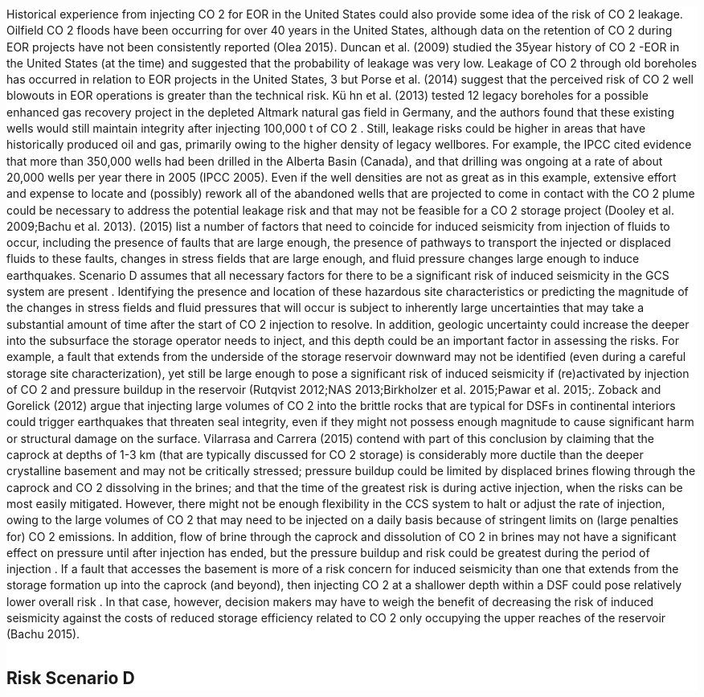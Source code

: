 Historical experience from injecting CO 2 for EOR in the United States could also provide some idea of the risk of CO 2 leakage. Oilfield CO 2 floods have been occurring for over 40 years in the United States, although data on the retention of CO 2 during EOR projects have not been consistently reported (Olea 2015). Duncan et al. (2009) studied the 35year history of CO 2 -EOR in the United States (at the time) and suggested that the probability of leakage was very low. Leakage of CO 2 through old boreholes has occurred in relation to EOR projects in the United States, 3 but Porse et al. (2014) suggest that the perceived risk of CO 2 well blowouts in EOR operations is greater than the technical risk. Kü hn et al. (2013) tested 12 legacy boreholes for a possible enhanced gas recovery project in the depleted Altmark natural gas field in Germany, and the authors found that these existing wells would still maintain integrity after injecting 100,000 t of CO 2 . Still, leakage risks could be higher in areas that have historically produced oil and gas, primarily owing to the higher density of legacy wellbores. For example, the IPCC cited evidence that more than 350,000 wells had been drilled in the Alberta Basin (Canada), and that drilling was ongoing at a rate of about 20,000 wells per year there in 2005 (IPCC 2005). Even if the well densities are not as great as in this example, extensive effort and expense to locate and (possibly) rework all of the abandoned wells that are projected to come in contact with the CO 2 plume could be necessary to address the potential leakage risk and that may not be feasible for a CO 2 storage project (Dooley et al. 2009;Bachu et al. 2013). (2015) list a number of factors that need to coincide for induced seismicity from injection of fluids to occur, including the presence of faults that are large enough, the presence of pathways to transport the injected or displaced fluids to these faults, changes in stress fields that are large enough, and fluid pressure changes large enough to induce earthquakes. Scenario D assumes that all necessary factors for there to be a significant risk of induced seismicity in the GCS system are present . Identifying the presence and location of these hazardous site characteristics or predicting the magnitude of the changes in stress fields and fluid pressures that will occur is subject to inherently large uncertainties that may take a substantial amount of time after the start of CO 2 injection to resolve. In addition, geologic uncertainty could increase the deeper into the subsurface the storage operator needs to inject, and this depth could be an important factor in assessing the risks. For example, a fault that extends from the underside of the storage reservoir downward may not be identified (even during a careful storage site characterization), yet still be large enough to pose a significant risk of induced seismicity if (re)activated by injection of CO 2 and pressure buildup in the reservoir (Rutqvist 2012;NAS 2013;Birkholzer et al. 2015;Pawar et al. 2015;. Zoback and Gorelick (2012) argue that injecting large volumes of CO 2 into the brittle rocks that are typical for DSFs in continental interiors could trigger earthquakes that threaten seal integrity, even if they might not possess enough magnitude to cause significant harm or structural damage on the surface. Vilarrasa and Carrera (2015) contend with part of this conclusion by claiming that the caprock at depths of 1-3 km (that are typically discussed for CO 2 storage) is considerably more ductile than the deeper crystalline basement and may not be critically stressed; pressure buildup could be limited by displaced brines flowing through the caprock and CO 2 dissolving in the brines; and that the time of the greatest risk is during active injection, when the risks can be most easily mitigated. However, there might not be enough flexibility in the CCS system to halt or adjust the rate of injection, owing to the large volumes of CO 2 that may need to be injected on a daily basis because of stringent limits on (large penalties for) CO 2 emissions. In addition, flow of brine through the caprock and dissolution of CO 2 in brines may not have a significant effect on pressure until after injection has ended, but the pressure buildup and risk could be greatest during the period of injection . If a fault that accesses the basement is more of a risk concern for induced seismicity than one that extends from the storage formation up into the caprock (and beyond), then injecting CO 2 at a shallower depth within a DSF could pose relatively lower overall risk . In that case, however, decision makers may have to weigh the benefit of decreasing the risk of induced seismicity against the costs of reduced storage efficiency related to CO 2 only occupying the upper reaches of the reservoir (Bachu 2015).


## Risk Scenario D
